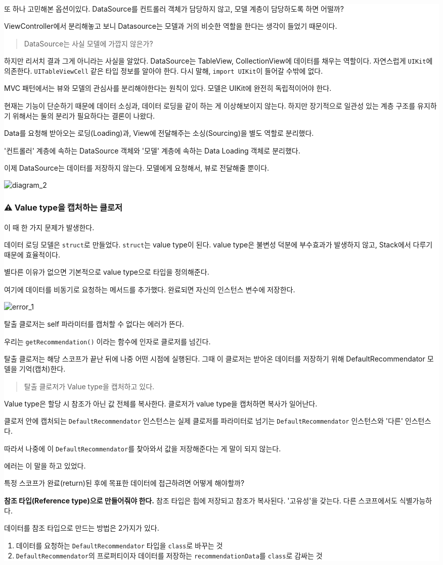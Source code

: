 또 하나 고민해본 옵션이있다. DataSource를 컨트롤러 객체가 담당하지 않고, 모델 계층이 담당하도록 하면 어떨까?

ViewController에서 분리해놓고 보니 Datasource는 모델과 거의 비슷한 역할을 한다는 생각이 들었기 때문이다.

> DataSource는 사실 모델에 가깝지 않은가?

하지만 리서치 결과 그게 아니라는 사실을 알았다. DataSource는 TableView, CollectionView에 데이터를 채우는 역할이다. 자연스럽게 `UIKit`에 의존한다. `UITableViewCell` 같은 타입 정보를 알아야 한다. 다시 말해, `import UIKit`이 들어갈 수밖에 없다.

MVC 패턴에서는 뷰와 모델의 관심사를 분리해야한다는 원칙이 있다. 모델은 UIKit에 완전히 독립적이어야 한다.

현재는 기능이 단순하기 때문에 데이터 소싱과, 데이터 로딩을 같이 하는 게 이상해보이지 않는다. 하지만 장기적으로 일관성 있는 계층 구조를 유지하기 위해서는 둘의 분리가 필요하다는 결론이 나왔다.

Data를 요청해 받아오는 로딩(Loading)과, View에 전달해주는 소싱(Sourcing)을 별도 역할로 분리했다. 

'컨트롤러' 계층에 속하는 DataSource 객체와 '모델' 계층에 속하는 Data Loading 객체로 분리했다. 

이제 DataSource는 데이터를 저장하지 않는다. 모델에게 요청해서, 뷰로 전달해줄 뿐이다.

![diagram_2](https://raw.githubusercontent.com/adnpark/daily-devlog/f0abac63dec4c01144b872613ab174ca84e64a2b/eddy/separate_dataloading.png)

### ⚠️ Value type을 캡처하는 클로저 

이 때 한 가지 문제가 발생한다.

데이터 로딩 모델은 `struct`로 만들었다. `struct`는 value type이 된다. value type은 불변성 덕분에 부수효과가 발생하지 않고, Stack에서 다루기 때문에 효율적이다. 

별다른 이유가 없으면 기본적으로 value type으로 타입을 정의해준다.

여기에 데이터를 비동기로 요청하는 메서드를 추가했다. 완료되면 자신의 인스턴스 변수에 저장한다.


![error_1](https://raw.githubusercontent.com/adnpark/daily-devlog/f0abac63dec4c01144b872613ab174ca84e64a2b/eddy/mutating_self_error.png)

탈출 클로저는 self 파라미터를 캡처할 수 없다는 에러가 뜬다. 

우리는 `getRecommendation()` 이라는 함수에 인자로 클로저를 넘긴다. 

탈출 클로저는 해당 스코프가 끝난 뒤에 나중 어떤 시점에 실행된다. 그때 이 클로저는 받아온 데이터를 저장하기 위해 DefaultRecommendator 모델을 기억(캡처)한다.

> 탈출 클로저가 Value type을 캡처하고 있다.

Value type은 할당 시 참조가 아닌 값 전체를 복사한다. 클로저가 value type을 캡처하면 복사가 일어난다.

클로저 안에 캡처되는 `DefaultRecommendator` 인스턴스는 실제 클로저를 파라미터로 넘기는 `DefaultRecommendator`  인스턴스와 '다른' 인스턴스다.

따라서 나중에 이 `DefaultRecommendator`를 찾아와서 값을 저장해준다는 게 말이 되지 않는다. 

에러는 이 말을 하고 있었다.

특정 스코프가 완료(return)된 후에 목표한 데이터에 접근하려면 어떻게 해야할까? 

**참조 타입(Reference type)으로 만들어줘야 한다.** 참조 타입은 힙에 저장되고 참조가 복사된다. '고유성'을 갖는다. 다른 스코프에서도 식별가능하다.

데이터를 참조 타입으로 만드는 방법은 2가지가 있다.


1. 데이터를 요청하는 `DefaultRecommendator` 타입을 `class`로 바꾸는 것
2. `DefaultRecommendator`의 프로퍼티이자 데이터를 저장하는 `recommendationData`를 `class`로 감싸는 것
